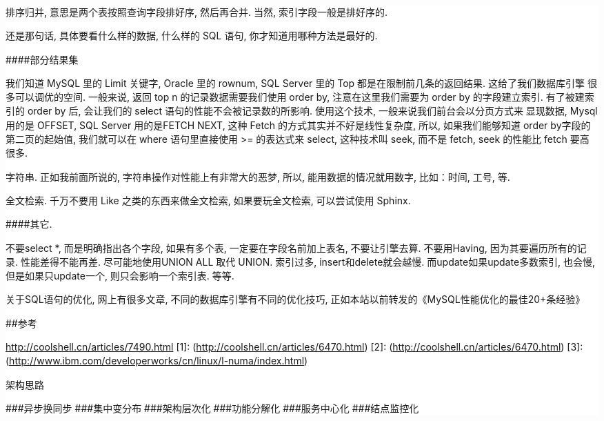 排序归并, 意思是两个表按照查询字段排好序, 然后再合并. 当然, 索引字段一般是排好序的.

还是那句话, 具体要看什么样的数据, 什么样的 SQL 语句, 你才知道用哪种方法是最好的.

####部分结果集

我们知道 MySQL 里的 Limit 关键字, Oracle 里的 rownum, SQL Server 里的 Top 都是在限制前几条的返回结果. 这给了我们数据库引擎
很多可以调优的空间. 一般来说, 返回 top n 的记录数据需要我们使用 order by, 注意在这里我们需要为 order by 的字段建立索引.
有了被建索引的 order by 后, 会让我们的 select 语句的性能不会被记录数的所影响. 使用这个技术, 一般来说我们前台会以分页方式来
显现数据, Mysql 用的是 OFFSET, SQL Server 用的是FETCH NEXT, 这种 Fetch 的方式其实并不好是线性复杂度, 所以, 如果我们能够知道
order by字段的第二页的起始值, 我们就可以在 where 语句里直接使用 >= 的表达式来 select, 这种技术叫 seek, 而不是 fetch, seek
的性能比 fetch 要高很多.

字符串. 正如我前面所说的, 字符串操作对性能上有非常大的恶梦, 所以, 能用数据的情况就用数字, 比如：时间, 工号, 等.

全文检索. 千万不要用 Like 之类的东西来做全文检索, 如果要玩全文检索, 可以尝试使用 Sphinx.

####其它.

不要select *, 而是明确指出各个字段, 如果有多个表, 一定要在字段名前加上表名, 不要让引擎去算.
不要用Having, 因为其要遍历所有的记录. 性能差得不能再差.
尽可能地使用UNION ALL  取代  UNION.
索引过多, insert和delete就会越慢. 而update如果update多数索引, 也会慢, 但是如果只update一个, 则只会影响一个索引表. 等等.

关于SQL语句的优化, 网上有很多文章,  不同的数据库引擎有不同的优化技巧, 正如本站以前转发的《MySQL性能优化的最佳20+条经验》

##参考

http://coolshell.cn/articles/7490.html
[1]: (http://coolshell.cn/articles/6470.html)
[2]: (http://coolshell.cn/articles/6470.html)
[3]: (http://www.ibm.com/developerworks/cn/linux/l-numa/index.html)


架构思路

###异步换同步
###集中变分布
###架构层次化
###功能分解化
###服务中心化
###结点监控化
